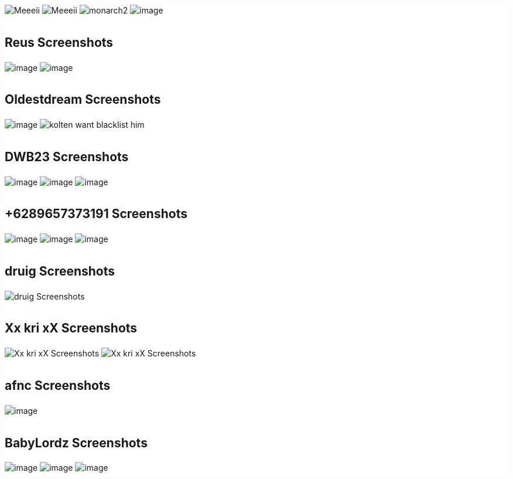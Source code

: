 ![Meeeii](https://github.com/dimaslanjaka/static-blog-generator-hexo/assets/12471057/fefc8b35-b83c-430b-b1d4-e71f3c30fe8f)
![Meeeii](https://github.com/dimaslanjaka/static-blog-generator-hexo/assets/12471057/c78d58cf-1db7-42db-b482-d1b1f91c9075)
![monarch2](https://github.com/dimaslanjaka/static-blog-generator-hexo/assets/12471057/a918a768-febd-4ff2-87f7-3031b3d3ffce)
![image](https://github.com/dimaslanjaka/static-blog-generator-hexo/assets/12471057/0d739620-2635-4e20-bd2c-384a5536ff7d)

## Reus Screenshots
![image](https://github.com/dimaslanjaka/static-blog-generator-hexo/assets/12471057/33c3942e-2daf-4007-8e8a-3f624726505c)
![image](https://github.com/dimaslanjaka/static-blog-generator-hexo/assets/12471057/eaa8d651-ac90-4b6c-bb90-6aa3340da55c)

## Oldestdream Screenshots
![image](https://github.com/dimaslanjaka/static-blog-generator-hexo/assets/12471057/990c7326-4210-4316-a8ec-19b1e349ac0e)
![kolten want blacklist him](https://github.com/dimaslanjaka/static-blog-generator-hexo/assets/12471057/d88b112b-3740-469e-b31a-a450c2da779a)

## DWB23 Screenshots
![image](https://github.com/dimaslanjaka/static-blog-generator-hexo/assets/12471057/b52bd856-6f42-44c0-bf1e-f192a05f63fb)
![image](https://github.com/dimaslanjaka/static-blog-generator-hexo/assets/12471057/11613958-0640-40f4-b6f9-d26eab19f678)
![image](https://github.com/dimaslanjaka/static-blog-generator-hexo/assets/12471057/dded2aa6-819f-4a58-ad3d-35cc2a47a6a0)

## +6289657373191 Screenshots
![image](https://github.com/dimaslanjaka/static-blog-generator-hexo/assets/12471057/af65a843-64ea-48b1-8d2d-17fa40a68743)
![image](https://github.com/dimaslanjaka/static-blog-generator-hexo/assets/12471057/18643386-bdd2-444e-8c73-aabbd390b50b)
![image](https://github.com/dimaslanjaka/static-blog-generator-hexo/assets/12471057/13e40613-70d9-4a7c-9a0a-1a5f27edb436)

## druig Screenshots
![druig Screenshots](https://github.com/dimaslanjaka/static-blog-generator-hexo/assets/12471057/4d9bcf10-2c8b-4f07-89c7-b7b8dfb4e3af)

## Xx kri xX Screenshots
![Xx kri xX Screenshots](https://user-images.githubusercontent.com/12471057/232496879-8fa44627-c9f1-4488-be48-a23ee5bc44f6.png)
![Xx kri xX Screenshots](https://user-images.githubusercontent.com/12471057/232496944-5ad4cecd-2f8d-429e-8732-7df21bbaf43d.png)


## afnc Screenshots
![image](https://user-images.githubusercontent.com/12471057/232495225-6daf4eae-63dc-4726-b211-29496e075c59.png)

## BabyLordz Screenshots
![image](https://user-images.githubusercontent.com/12471057/230568662-c7b9d7c4-a062-4c18-aa5a-89346582859f.png)
![image](https://user-images.githubusercontent.com/12471057/230568618-a6e74992-8a88-486d-891a-f1233a0e965f.png)
![image](https://user-images.githubusercontent.com/12471057/230568643-f19a1800-016c-4ca1-8457-fca5f95060c6.png)
